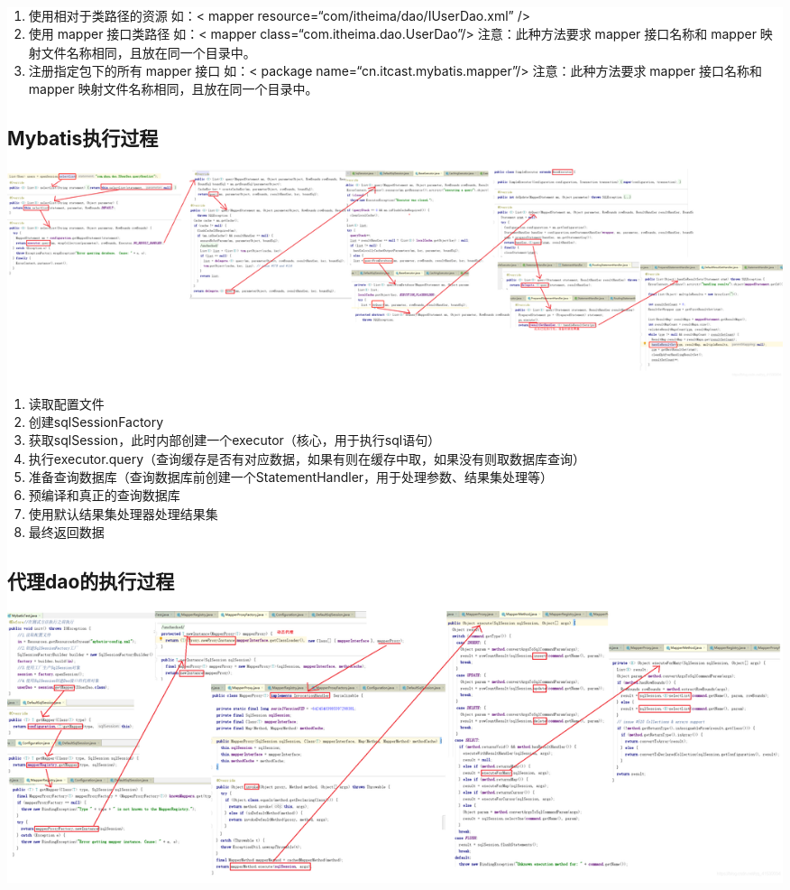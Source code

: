 1. 使用相对于类路径的资源
   如：< mapper resource=“com/itheima/dao/IUserDao.xml” />
2. 使用 mapper 接口类路径
   如：< mapper class=“com.itheima.dao.UserDao”/>
   注意：此种方法要求 mapper 接口名称和 mapper 映射文件名称相同，且放在同一个目录中。
3. 注册指定包下的所有 mapper 接口
   如：< package name=“cn.itcast.mybatis.mapper”/>
   注意：此种方法要求 mapper 接口名称和 mapper 映射文件名称相同，且放在同一个目录中。

## Mybatis执行过程

![1680962161885](image/23-04-06-Mybatis/1680962161885.png)

1. 读取配置文件
2. 创建sqlSessionFactory
3. 获取sqlSession，此时内部创建一个executor（核心，用于执行sql语句）
4. 执行executor.query（查询缓存是否有对应数据，如果有则在缓存中取，如果没有则取数据库查询）
5. 准备查询数据库（查询数据库前创建一个StatementHandler，用于处理参数、结果集处理等）
6. 预编译和真正的查询数据库
7. 使用默认结果集处理器处理结果集
8. 最终返回数据

## 代理dao的执行过程

![1680961968071](image/23-04-06-Mybatis/1680961968071.png)
